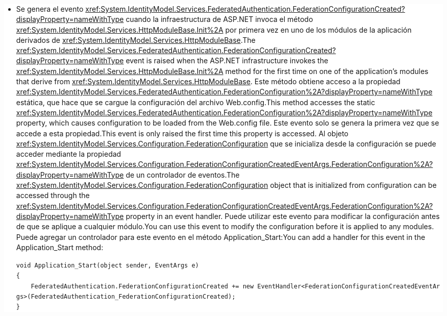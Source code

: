 -   <span data-ttu-id="b11b5-152">Se genera el evento <xref:System.IdentityModel.Services.FederatedAuthentication.FederationConfigurationCreated?displayProperty=nameWithType> cuando la infraestructura de ASP.NET invoca el método <xref:System.IdentityModel.Services.HttpModuleBase.Init%2A> por primera vez en uno de los módulos de la aplicación derivados de <xref:System.IdentityModel.Services.HttpModuleBase>.</span><span class="sxs-lookup"><span data-stu-id="b11b5-152">The <xref:System.IdentityModel.Services.FederatedAuthentication.FederationConfigurationCreated?displayProperty=nameWithType> event is raised when the ASP.NET infrastructure invokes the <xref:System.IdentityModel.Services.HttpModuleBase.Init%2A> method for the first time on one of the application’s modules that derive from <xref:System.IdentityModel.Services.HttpModuleBase>.</span></span> <span data-ttu-id="b11b5-153">Este método obtiene acceso a la propiedad <xref:System.IdentityModel.Services.FederatedAuthentication.FederationConfiguration%2A?displayProperty=nameWithType> estática, que hace que se cargue la configuración del archivo Web.config.</span><span class="sxs-lookup"><span data-stu-id="b11b5-153">This method accesses the static <xref:System.IdentityModel.Services.FederatedAuthentication.FederationConfiguration%2A?displayProperty=nameWithType> property, which causes configuration to be loaded from the Web.config file.</span></span> <span data-ttu-id="b11b5-154">Este evento solo se genera la primera vez que se accede a esta propiedad.</span><span class="sxs-lookup"><span data-stu-id="b11b5-154">This event is only raised the first time this property is accessed.</span></span> <span data-ttu-id="b11b5-155">Al objeto <xref:System.IdentityModel.Services.Configuration.FederationConfiguration> que se inicializa desde la configuración se puede acceder mediante la propiedad <xref:System.IdentityModel.Services.Configuration.FederationConfigurationCreatedEventArgs.FederationConfiguration%2A?displayProperty=nameWithType> de un controlador de eventos.</span><span class="sxs-lookup"><span data-stu-id="b11b5-155">The <xref:System.IdentityModel.Services.Configuration.FederationConfiguration> object that is initialized from configuration can be accessed through the <xref:System.IdentityModel.Services.Configuration.FederationConfigurationCreatedEventArgs.FederationConfiguration%2A?displayProperty=nameWithType> property in an event handler.</span></span> <span data-ttu-id="b11b5-156">Puede utilizar este evento para modificar la configuración antes de que se aplique a cualquier módulo.</span><span class="sxs-lookup"><span data-stu-id="b11b5-156">You can use this event to modify the configuration before it is applied to any modules.</span></span> <span data-ttu-id="b11b5-157">Puede agregar un controlador para este evento en el método Application_Start:</span><span class="sxs-lookup"><span data-stu-id="b11b5-157">You can add a handler for this event in the Application_Start method:</span></span>  
  
    ```  
    void Application_Start(object sender, EventArgs e)  
    {  
        FederatedAuthentication.FederationConfigurationCreated += new EventHandler<FederationConfigurationCreatedEventArgs>(FederatedAuthentication_FederationConfigurationCreated);  
    }  
    ```  
  